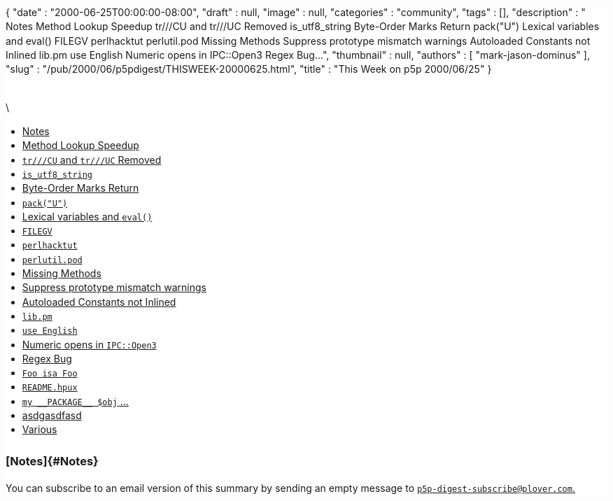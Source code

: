 {
   "date" : "2000-06-25T00:00:00-08:00",
   "draft" : null,
   "image" : null,
   "categories" : "community",
   "tags" : [],
   "description" : " Notes Method Lookup Speedup tr///CU and tr///UC Removed is_utf8_string Byte-Order Marks Return pack(\"U\") Lexical variables and eval() FILEGV perlhacktut perlutil.pod Missing Methods Suppress prototype mismatch warnings Autoloaded Constants not Inlined lib.pm use English Numeric opens in IPC::Open3 Regex Bug...",
   "thumbnail" : null,
   "authors" : [
      "mark-jason-dominus"
   ],
   "slug" : "/pub/2000/06/p5pdigest/THISWEEK-20000625.html",
   "title" : "This Week on p5p 2000/06/25"
}





\
\

-   [Notes](#Notes)
-   [Method Lookup Speedup](#Method_Lookup_Speedup_)
-   [`tr///CU` and `tr///UC` Removed](#trCU_and_trUC_Removed)
-   [`is_utf8_string`](#is_utf8_string)
-   [Byte-Order Marks Return](#Byte_Order_Marks_Return)
-   [`pack("U")`](#packU)
-   [Lexical variables and `eval()`](#Lexical_variables_and_eval)
-   [`FILEGV`](#FILEGV)
-   [`perlhacktut`](#perlhacktut)
-   [`perlutil.pod`](#perlutilpod)
-   [Missing Methods](#Missing_Methods)
-   [Suppress prototype mismatch
    warnings](#Suppress_prototype_mismatch_warnings)
-   [Autoloaded Constants not
    Inlined](#Autoloaded_Constants_not_Inlined)
-   [`lib.pm`](#libpm)
-   [`use English`](#use_English)
-   [Numeric opens in `IPC::Open3`](#Numeric_opens_in_IPC::Open3)
-   [Regex Bug](#Regex_Bug)
-   [`Foo isa Foo`](#Foo_isa_Foo)
-   [`README.hpux`](#READMEhpux)
-   [`my __PACKAGE__ $obj` ...](#my___PACKAGE___obj_)
-   [asdgasdfasd](#asdgasdfasd)
-   [Various](#Various)

### [Notes]{#Notes}

You can subscribe to an email version of this summary by sending an
empty message to
[`p5p-digest-subscribe@plover.com`.](mailto:p5p-digest-subscribe@plover.com)

